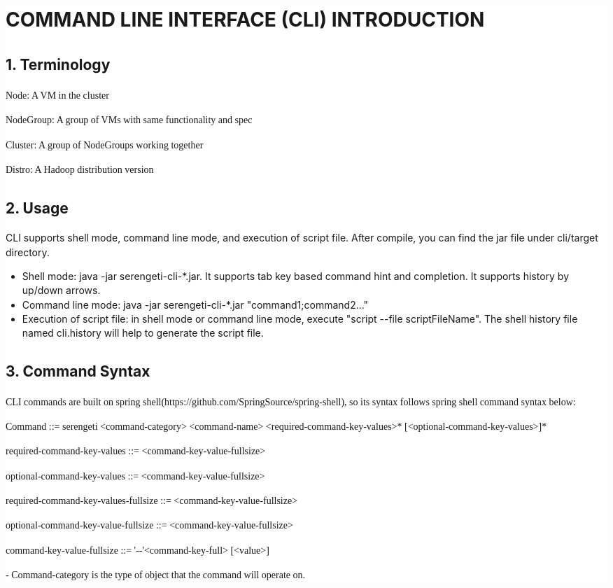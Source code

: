 # COMMAND LINE INTERFACE (CLI) INTRODUCTION
## 1. Terminology
<p class=MsoNormal><span style='font-family:"Times New Roman","serif"'>Node: A
VM in the cluster</span></p>

<p class=MsoNormal><span style='font-family:"Times New Roman","serif"'>NodeGroup:
A group of VMs with same functionality and spec</span></p>

<p class=MsoNormal><span style='font-family:"Times New Roman","serif"'>Cluster:
A group of NodeGroups working together</span></p>

<p class=MsoNormal><span style='font-family:"Times New Roman","serif"'>Distro:
A Hadoop distribution version</span></p>


## 2. Usage
CLI supports shell mode, command line mode, and execution of script file. After compile, you can find the jar file under cli/target directory.
- Shell mode: java -jar serengeti-cli-*.jar. It supports tab key based command hint and completion. It supports history by up/down arrows.
- Command line mode: java -jar serengeti-cli-*.jar "command1;command2..."
- Execution of script file: in shell mode or command line mode, execute "script --file scriptFileName". The shell history file named cli.history will help to generate the script file. 

## 3. Command Syntax
<p class=MsoNormal><span style='font-family:"Times New Roman","serif"'>CLI
commands are built on spring
shell(https://github.com/SpringSource/spring-shell), so its syntax follows
spring shell command syntax below:</span></p>

<p class=MsoNormal><span style='font-family:"Times New Roman","serif"'>Command
::= serengeti &lt;command-category&gt; &lt;command-name&gt; &lt;required-command-key-values&gt;*
[&lt;optional-command-key-values&gt;]*</span></p>

<p class=MsoNormal><span style='font-family:"Times New Roman","serif"'>required-command-key-values
::= &lt;command-key-value-fullsize&gt;</span></p>

<p class=MsoNormal><span style='font-family:"Times New Roman","serif"'>optional-command-key-values
::= &lt;command-key-value-fullsize&gt;</span></p>

<p class=MsoNormal><span style='font-family:"Times New Roman","serif"'>required-command-key-values-fullsize
::= &lt;command-key-value-fullsize&gt;</span></p>

<p class=MsoNormal><span style='font-family:"Times New Roman","serif"'>optional-command-key-value-fullsize
::= &lt;command-key-value-fullsize&gt;</span></p>

<p class=MsoNormal><span style='font-family:"Times New Roman","serif"'>command-key-value-fullsize
::= '--'&lt;command-key-full&gt; [&lt;value&gt;]</span></p>

<p class=MsoNormal><span style='font-family:"Times New Roman","serif"'>-
Command-category is the type of object that the command will operate on.</span></p>
